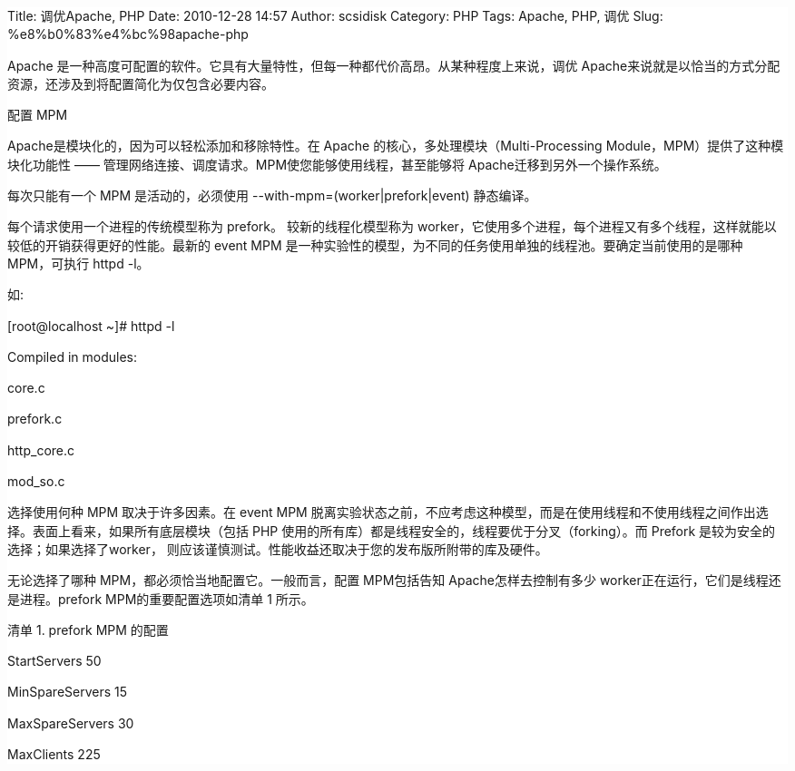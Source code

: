 Title: 调优Apache, PHP
Date: 2010-12-28 14:57
Author: scsidisk
Category: PHP
Tags: Apache, PHP, 调优
Slug: %e8%b0%83%e4%bc%98apache-php

Apache
是一种高度可配置的软件。它具有大量特性，但每一种都代价高昂。从某种程度上来说，调优
Apache来说就是以恰当的方式分配资源，还涉及到将配置简化为仅包含必要内容。

配置 MPM

Apache是模块化的，因为可以轻松添加和移除特性。在 Apache
的核心，多处理模块（Multi-Processing Module，MPM）提供了这种模块化功能性
—— 管理网络连接、调度请求。MPM使您能够使用线程，甚至能够将
Apache迁移到另外一个操作系统。

每次只能有一个 MPM 是活动的，必须使用 --with-mpm=(worker|prefork|event)
静态编译。

每个请求使用一个进程的传统模型称为 prefork。 较新的线程化模型称为
worker，它使用多个进程，每个进程又有多个线程，这样就能以较低的开销获得更好的性能。最新的
event MPM
是一种实验性的模型，为不同的任务使用单独的线程池。要确定当前使用的是哪种
MPM，可执行 httpd -l。

如:

[root@localhost \~]\# httpd -l

Compiled in modules:

core.c

prefork.c

http\_core.c

mod\_so.c

选择使用何种 MPM 取决于许多因素。在 event MPM
脱离实验状态之前，不应考虑这种模型，而是在使用线程和不使用线程之间作出选择。表面上看来，如果所有底层模块（包括
PHP 使用的所有库）都是线程安全的，线程要优于分叉（forking）。而 Prefork
是较为安全的选择；如果选择了worker，
则应该谨慎测试。性能收益还取决于您的发布版所附带的库及硬件。

无论选择了哪种 MPM，都必须恰当地配置它。一般而言，配置 MPM包括告知
Apache怎样去控制有多少 worker正在运行，它们是线程还是进程。prefork
MPM的重要配置选项如清单 1 所示。

清单 1. prefork MPM 的配置

StartServers 50

MinSpareServers 15

MaxSpareServers 30

MaxClients 225
